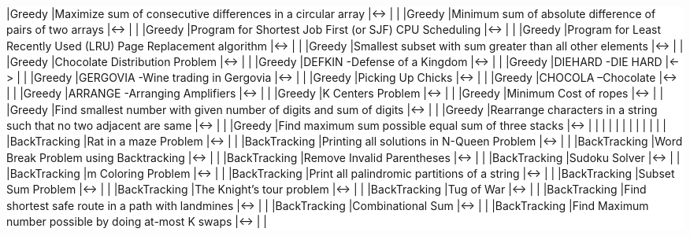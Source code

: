 |Greedy             |Maximize sum of consecutive differences in a circular array                                         |<->              |                                          |
|Greedy             |Minimum sum of absolute difference of pairs of two arrays                                           |<->              |                                          |
|Greedy             |Program for Shortest Job First (or SJF) CPU Scheduling                                              |<->              |                                          |
|Greedy             |Program for Least Recently Used (LRU) Page Replacement algorithm                                    |<->              |                                          |
|Greedy             |Smallest subset with sum greater than all other elements                                            |<->              |                                          |
|Greedy             |Chocolate Distribution Problem                                                                      |<->              |                                          |
|Greedy             |DEFKIN -Defense of a Kingdom                                                                        |<->              |                                          |
|Greedy             |DIEHARD -DIE HARD                                                                                   |<->              |                                          |
|Greedy             |GERGOVIA -Wine trading in Gergovia                                                                  |<->              |                                          |
|Greedy             |Picking Up Chicks                                                                                   |<->              |                                          |
|Greedy             |CHOCOLA –Chocolate                                                                                  |<->              |                                          |
|Greedy             |ARRANGE -Arranging Amplifiers                                                                       |<->              |                                          |
|Greedy             |K Centers Problem                                                                                   |<->              |                                          |
|Greedy             |Minimum Cost of ropes                                                                               |<->              |                                          |
|Greedy             |Find smallest number with given number of digits and sum of digits                                  |<->              |                                          |
|Greedy             |Rearrange characters in a string such that no two adjacent are same                                 |<->              |                                          |
|Greedy             |Find maximum sum possible equal sum of three stacks                                                 |<->              |                                          |
|                   |                                                                                                    |                 |                                          |
|                   |                                                                                                    |                 |                                          |
|BackTracking       |Rat in a maze Problem                                                                               |<->              |                                          |
|BackTracking       |Printing all solutions in N-Queen Problem                                                           |<->              |                                          |
|BackTracking       |Word Break Problem using Backtracking                                                               |<->              |                                          |
|BackTracking       |Remove Invalid Parentheses                                                                          |<->              |                                          |
|BackTracking       |Sudoku Solver                                                                                       |<->              |                                          |
|BackTracking       |m Coloring Problem                                                                                  |<->              |                                          |
|BackTracking       |Print all palindromic partitions of a string                                                        |<->              |                                          |
|BackTracking       |Subset Sum Problem                                                                                  |<->              |                                          |
|BackTracking       |The Knight’s tour problem                                                                           |<->              |                                          |
|BackTracking       |Tug of War                                                                                          |<->              |                                          |
|BackTracking       |Find shortest safe route in a path with landmines                                                   |<->              |                                          |
|BackTracking       |Combinational Sum                                                                                   |<->              |                                          |
|BackTracking       |Find Maximum number possible by doing at-most K swaps                                               |<->              |                                          |